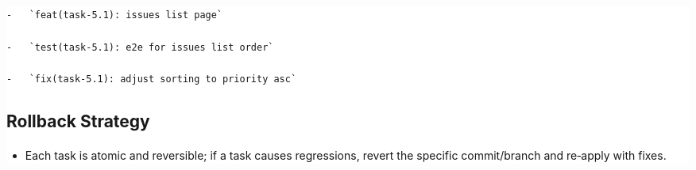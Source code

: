     -   `feat(task-5.1): issues list page`
        
    -   `test(task-5.1): e2e for issues list order`
        
    -   `fix(task-5.1): adjust sorting to priority asc`
        

## Rollback Strategy

-   Each task is atomic and reversible; if a task causes regressions, revert the specific commit/branch and re‑apply with fixes.

